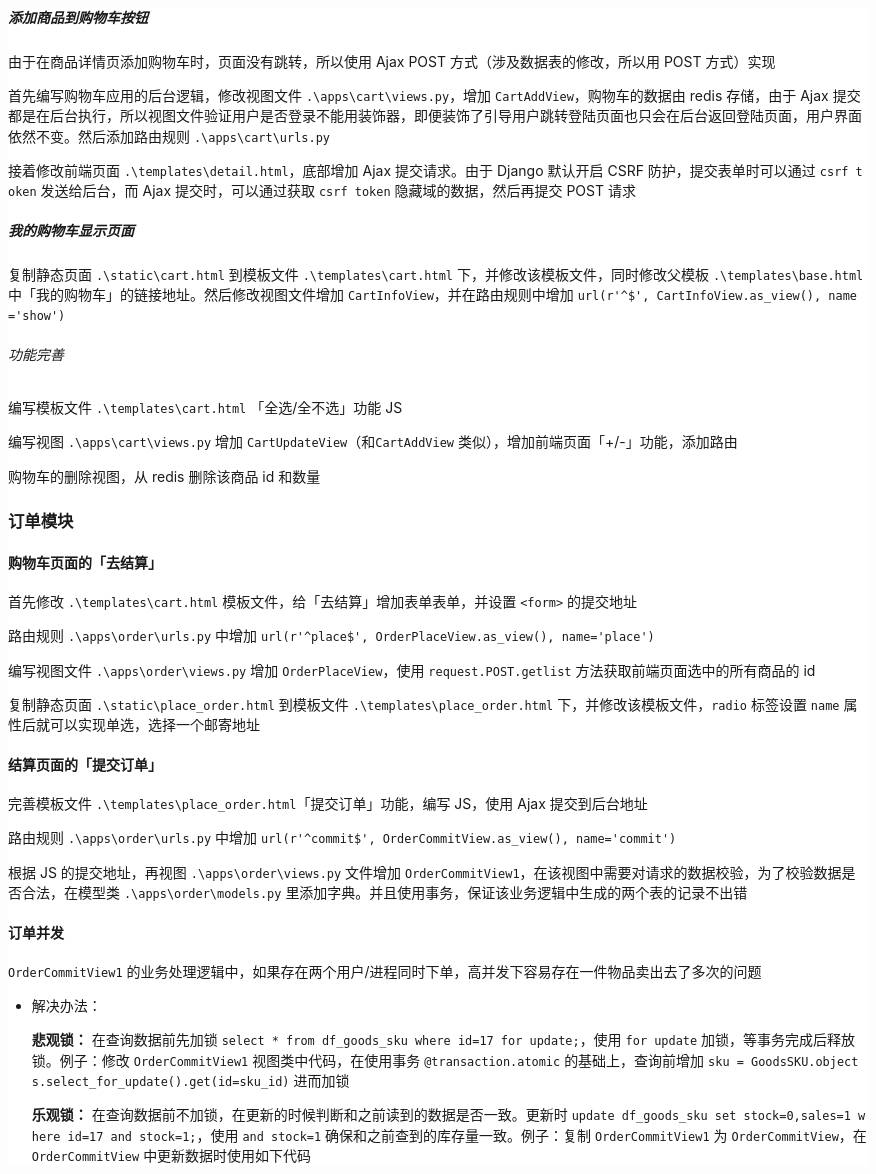 ##### 添加商品到购物车按钮

由于在商品详情页添加购物车时，页面没有跳转，所以使用 Ajax POST 方式（涉及数据表的修改，所以用 POST 方式）实现

首先编写购物车应用的后台逻辑，修改视图文件 `.\apps\cart\views.py`，增加 `CartAddView`，购物车的数据由 redis 存储，由于 Ajax 提交都是在后台执行，所以视图文件验证用户是否登录不能用装饰器，即便装饰了引导用户跳转登陆页面也只会在后台返回登陆页面，用户界面依然不变。然后添加路由规则 `.\apps\cart\urls.py`

接着修改前端页面 `.\templates\detail.html`，底部增加 Ajax 提交请求。由于 Django 默认开启 CSRF 防护，提交表单时可以通过 `csrf token` 发送给后台，而 Ajax 提交时，可以通过获取 `csrf token` 隐藏域的数据，然后再提交 POST 请求

##### 我的购物车显示页面

复制静态页面 `.\static\cart.html` 到模板文件 `.\templates\cart.html` 下，并修改该模板文件，同时修改父模板 `.\templates\base.html` 中「我的购物车」的链接地址。然后修改视图文件增加 `CartInfoView`，并在路由规则中增加 `url(r'^$', CartInfoView.as_view(), name='show')`

###### 功能完善

编写模板文件 `.\templates\cart.html` 「全选/全不选」功能 JS

编写视图 `.\apps\cart\views.py` 增加 `CartUpdateView`（和`CartAddView` 类似），增加前端页面「+/-」功能，添加路由

购物车的删除视图，从 redis 删除该商品 id 和数量

### 订单模块

#### 购物车页面的「去结算」

首先修改 `.\templates\cart.html` 模板文件，给「去结算」增加表单表单，并设置 `<form>` 的提交地址

路由规则 `.\apps\order\urls.py` 中增加 `url(r'^place$', OrderPlaceView.as_view(), name='place')`

编写视图文件 `.\apps\order\views.py` 增加 `OrderPlaceView`，使用 `request.POST.getlist` 方法获取前端页面选中的所有商品的 id

复制静态页面 `.\static\place_order.html` 到模板文件 `.\templates\place_order.html` 下，并修改该模板文件，`radio` 标签设置 `name` 属性后就可以实现单选，选择一个邮寄地址

#### 结算页面的「提交订单」

完善模板文件 `.\templates\place_order.html`「提交订单」功能，编写 JS，使用 Ajax 提交到后台地址

路由规则 `.\apps\order\urls.py` 中增加 `url(r'^commit$', OrderCommitView.as_view(), name='commit')`

根据 JS 的提交地址，再视图 `.\apps\order\views.py` 文件增加 `OrderCommitView1`，在该视图中需要对请求的数据校验，为了校验数据是否合法，在模型类 `.\apps\order\models.py` 里添加字典。并且使用事务，保证该业务逻辑中生成的两个表的记录不出错

#### 订单并发

`OrderCommitView1` 的业务处理逻辑中，如果存在两个用户/进程同时下单，高并发下容易存在一件物品卖出去了多次的问题

- 解决办法：

  **悲观锁：** 在查询数据前先加锁 `select * from df_goods_sku where id=17 for update;`，使用 `for update` 加锁，等事务完成后释放锁。例子：修改 `OrderCommitView1` 视图类中代码，在使用事务 `@transaction.atomic` 的基础上，查询前增加 `sku = GoodsSKU.objects.select_for_update().get(id=sku_id)` 进而加锁

  **乐观锁：** 在查询数据前不加锁，在更新的时候判断和之前读到的数据是否一致。更新时 `update df_goods_sku set stock=0,sales=1 where id=17 and stock=1;`，使用 `and stock=1` 确保和之前查到的库存量一致。例子：复制 `OrderCommitView1` 为 `OrderCommitView`，在 `OrderCommitView` 中更新数据时使用如下代码

